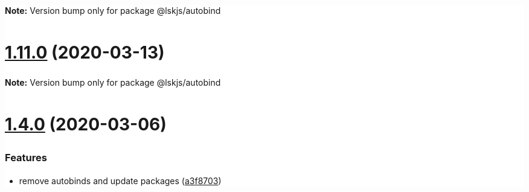 **Note:** Version bump only for package @lskjs/autobind





# [1.11.0](https://github.com/lskjs/ux/tree/master/packages/autobind/compare/v1.10.0...v1.11.0) (2020-03-13)

**Note:** Version bump only for package @lskjs/autobind





# [1.4.0](https://github.com/lskjs/ux/tree/master/packages/autobind/compare/v1.3.0...v1.4.0) (2020-03-06)


### Features

* remove autobinds and update packages ([a3f8703](https://github.com/lskjs/ux/tree/master/packages/autobind/commit/a3f87036301c6c37c683839c41c4018406a444d5))
